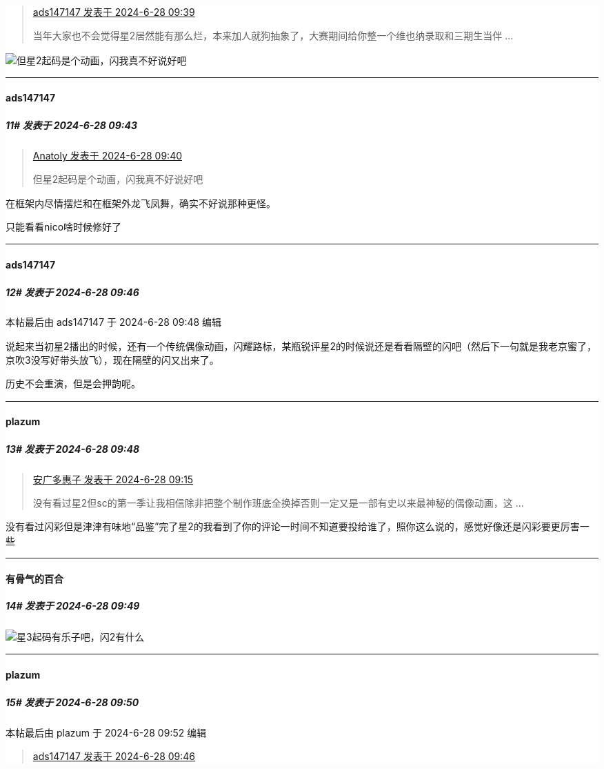 <blockquote><a href="httphttps://bbs.saraba1st.com/2b/forum.php?mod=redirect&amp;goto=findpost&amp;pid=65408672&amp;ptid=2188888" target="_blank">ads147147 发表于 2024-6-28 09:39</a>

当年大家也不会觉得星2居然能有那么烂，本来加人就狗抽象了，大赛期间给你整一个维也纳录取和三期生当伴 ...</blockquote>
<img src="https://static.saraba1st.com/image/smiley/face2017/067.png" referrerpolicy="no-referrer">但星2起码是个动画，闪我真不好说好吧

*****

####  ads147147  
##### 11#       发表于 2024-6-28 09:43

<blockquote><a href="httphttps://bbs.saraba1st.com/2b/forum.php?mod=redirect&amp;goto=findpost&amp;pid=65408685&amp;ptid=2188888" target="_blank">Anatoly 发表于 2024-6-28 09:40</a>

但星2起码是个动画，闪我真不好说好吧</blockquote>
在框架内尽情摆烂和在框架外龙飞凤舞，确实不好说那种更怪。

只能看看nico啥时候修好了

*****

####  ads147147  
##### 12#       发表于 2024-6-28 09:46

 本帖最后由 ads147147 于 2024-6-28 09:48 编辑 

说起来当初星2播出的时候，还有一个传统偶像动画，闪耀路标，某瓶锐评星2的时候说还是看看隔壁的闪吧（然后下一句就是我老京蜜了，京吹3没写好带头放飞），现在隔壁的闪又出来了。

历史不会重演，但是会押韵呢。

*****

####  plazum  
##### 13#       发表于 2024-6-28 09:48

<blockquote><a href="httphttps://bbs.saraba1st.com/2b/forum.php?mod=redirect&amp;goto=findpost&amp;pid=65408388&amp;ptid=2188888" target="_blank">安广多惠子 发表于 2024-6-28 09:15</a>

没有看过星2但sc的第一季让我相信除非把整个制作班底全换掉否则一定又是一部有史以来最神秘的偶像动画，这 ...</blockquote>
没有看过闪彩但是津津有味地“品鉴”完了星2的我看到了你的评论一时间不知道要投给谁了，照你这么说的，感觉好像还是闪彩要更厉害一些

*****

####  有骨气的百合  
##### 14#       发表于 2024-6-28 09:49

<img src="https://static.saraba1st.com/image/smiley/face2017/067.png" referrerpolicy="no-referrer">星3起码有乐子吧，闪2有什么

*****

####  plazum  
##### 15#       发表于 2024-6-28 09:50

 本帖最后由 plazum 于 2024-6-28 09:52 编辑 
<blockquote><a href="httphttps://bbs.saraba1st.com/2b/forum.php?mod=redirect&amp;goto=findpost&amp;pid=65408759&amp;ptid=2188888" target="_blank">ads147147 发表于 2024-6-28 09:46</a>
